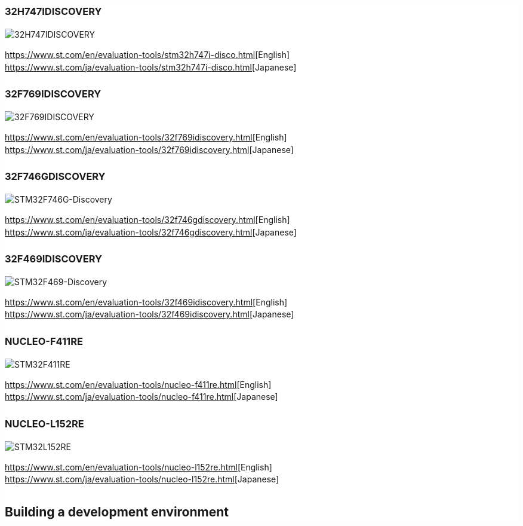<a name="32H747IDISCOVERY"></a>
### 32H747IDISCOVERY

![32H747IDISCOVERY](https://www.st.com/bin/ecommerce/api/image.PF265379.en.feature-description-include-personalized-no-cpn-medium.jpg)

<https://www.st.com/en/evaluation-tools/stm32h747i-disco.html>[English]  
<https://www.st.com/ja/evaluation-tools/stm32h747i-disco.html>[Japanese]

<a name="32F769IDISCOVERY"></a>
### 32F769IDISCOVERY

![32F769IDISCOVERY](https://www.st.com/bin/ecommerce/api/image.PF263515.en.feature-description-include-personalized-no-cpn-large.jpg)

<https://www.st.com/en/evaluation-tools/32f769idiscovery.html>[English]  
<https://www.st.com/ja/evaluation-tools/32f769idiscovery.html>[Japanese]

<a name="32F746GDISCOVERY"></a>
### 32F746GDISCOVERY

![STM32F746G-Discovery](https://www.st.com/bin/ecommerce/api/image.PF261641.en.feature-description-include-personalized-no-cpn-medium.jpg)

<https://www.st.com/en/evaluation-tools/32f746gdiscovery.html>[English]  
<https://www.st.com/ja/evaluation-tools/32f746gdiscovery.html>[Japanese]

<a name="32F469IDISCOVERY"></a>
### 32F469IDISCOVERY

![STM32F469-Discovery](https://www.st.com/content/ccc/fragment/product_related/rpn_information/board_photo/group0/e0/b4/a0/64/2f/ff/40/c7/stm32f469i-disco.jpg/files/stm32f469i-disco.jpg/_jcr_content/translations/en.stm32f469i-disco.jpg)

<https://www.st.com/en/evaluation-tools/32f469idiscovery.html>[English]  
<https://www.st.com/ja/evaluation-tools/32f469idiscovery.html>[Japanese]

<a name="NUCLEO-F4x1RE"></a>
### NUCLEO-F411RE

![STM32F411RE](https://www.st.com/content/ccc/fragment/product_related/rpn_information/board_photo/68/fb/69/d3/eb/3d/47/5a/nucleo-F4.jpg/files/nucleo-F4.jpg/_jcr_content/translations/en.nucleo-F4.jpg)

<https://www.st.com/en/evaluation-tools/nucleo-f411re.html>[English]  
<https://www.st.com/ja/evaluation-tools/nucleo-f411re.html>[Japanese]



<a name="NUCLEO-L152RE"></a>
### NUCLEO-L152RE

![STM32L152RE](https://www.st.com/content/ccc/fragment/product_related/rpn_information/board_photo/9e/75/14/86/ee/4a/43/78/nucleo-Lx.jpg/files/nucleo-Lx.jpg/_jcr_content/translations/en.nucleo-Lx.jpg)

<https://www.st.com/en/evaluation-tools/nucleo-l152re.html>[English]  
<https://www.st.com/ja/evaluation-tools/nucleo-l152re.html>[Japanese]


## Building a development environment
